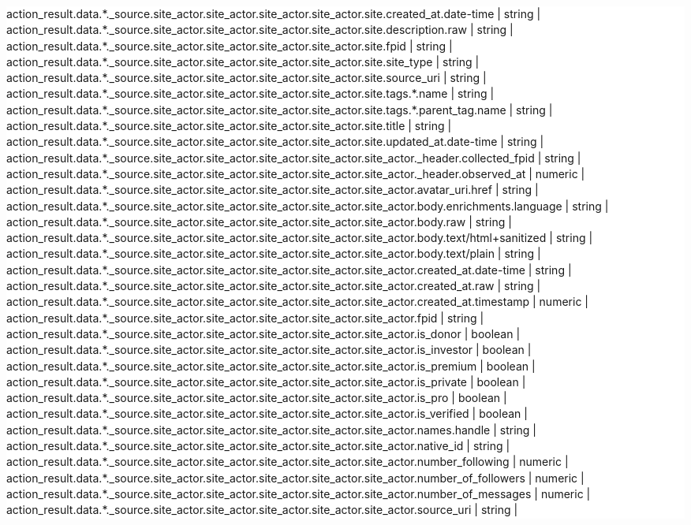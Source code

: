 action\_result\.data\.\*\.\_source\.site\_actor\.site\_actor\.site\_actor\.site\_actor\.site\.created\_at\.date\-time | string | 
action\_result\.data\.\*\.\_source\.site\_actor\.site\_actor\.site\_actor\.site\_actor\.site\.description\.raw | string | 
action\_result\.data\.\*\.\_source\.site\_actor\.site\_actor\.site\_actor\.site\_actor\.site\.fpid | string | 
action\_result\.data\.\*\.\_source\.site\_actor\.site\_actor\.site\_actor\.site\_actor\.site\.site\_type | string | 
action\_result\.data\.\*\.\_source\.site\_actor\.site\_actor\.site\_actor\.site\_actor\.site\.source\_uri | string | 
action\_result\.data\.\*\.\_source\.site\_actor\.site\_actor\.site\_actor\.site\_actor\.site\.tags\.\*\.name | string | 
action\_result\.data\.\*\.\_source\.site\_actor\.site\_actor\.site\_actor\.site\_actor\.site\.tags\.\*\.parent\_tag\.name | string | 
action\_result\.data\.\*\.\_source\.site\_actor\.site\_actor\.site\_actor\.site\_actor\.site\.title | string | 
action\_result\.data\.\*\.\_source\.site\_actor\.site\_actor\.site\_actor\.site\_actor\.site\.updated\_at\.date\-time | string | 
action\_result\.data\.\*\.\_source\.site\_actor\.site\_actor\.site\_actor\.site\_actor\.site\_actor\.\_header\.collected\_fpid | string | 
action\_result\.data\.\*\.\_source\.site\_actor\.site\_actor\.site\_actor\.site\_actor\.site\_actor\.\_header\.observed\_at | numeric | 
action\_result\.data\.\*\.\_source\.site\_actor\.site\_actor\.site\_actor\.site\_actor\.site\_actor\.avatar\_uri\.href | string | 
action\_result\.data\.\*\.\_source\.site\_actor\.site\_actor\.site\_actor\.site\_actor\.site\_actor\.body\.enrichments\.language | string | 
action\_result\.data\.\*\.\_source\.site\_actor\.site\_actor\.site\_actor\.site\_actor\.site\_actor\.body\.raw | string | 
action\_result\.data\.\*\.\_source\.site\_actor\.site\_actor\.site\_actor\.site\_actor\.site\_actor\.body\.text/html\+sanitized | string | 
action\_result\.data\.\*\.\_source\.site\_actor\.site\_actor\.site\_actor\.site\_actor\.site\_actor\.body\.text/plain | string | 
action\_result\.data\.\*\.\_source\.site\_actor\.site\_actor\.site\_actor\.site\_actor\.site\_actor\.created\_at\.date\-time | string | 
action\_result\.data\.\*\.\_source\.site\_actor\.site\_actor\.site\_actor\.site\_actor\.site\_actor\.created\_at\.raw | string | 
action\_result\.data\.\*\.\_source\.site\_actor\.site\_actor\.site\_actor\.site\_actor\.site\_actor\.created\_at\.timestamp | numeric | 
action\_result\.data\.\*\.\_source\.site\_actor\.site\_actor\.site\_actor\.site\_actor\.site\_actor\.fpid | string | 
action\_result\.data\.\*\.\_source\.site\_actor\.site\_actor\.site\_actor\.site\_actor\.site\_actor\.is\_donor | boolean | 
action\_result\.data\.\*\.\_source\.site\_actor\.site\_actor\.site\_actor\.site\_actor\.site\_actor\.is\_investor | boolean | 
action\_result\.data\.\*\.\_source\.site\_actor\.site\_actor\.site\_actor\.site\_actor\.site\_actor\.is\_premium | boolean | 
action\_result\.data\.\*\.\_source\.site\_actor\.site\_actor\.site\_actor\.site\_actor\.site\_actor\.is\_private | boolean | 
action\_result\.data\.\*\.\_source\.site\_actor\.site\_actor\.site\_actor\.site\_actor\.site\_actor\.is\_pro | boolean | 
action\_result\.data\.\*\.\_source\.site\_actor\.site\_actor\.site\_actor\.site\_actor\.site\_actor\.is\_verified | boolean | 
action\_result\.data\.\*\.\_source\.site\_actor\.site\_actor\.site\_actor\.site\_actor\.site\_actor\.names\.handle | string | 
action\_result\.data\.\*\.\_source\.site\_actor\.site\_actor\.site\_actor\.site\_actor\.site\_actor\.native\_id | string | 
action\_result\.data\.\*\.\_source\.site\_actor\.site\_actor\.site\_actor\.site\_actor\.site\_actor\.number\_following | numeric | 
action\_result\.data\.\*\.\_source\.site\_actor\.site\_actor\.site\_actor\.site\_actor\.site\_actor\.number\_of\_followers | numeric | 
action\_result\.data\.\*\.\_source\.site\_actor\.site\_actor\.site\_actor\.site\_actor\.site\_actor\.number\_of\_messages | numeric | 
action\_result\.data\.\*\.\_source\.site\_actor\.site\_actor\.site\_actor\.site\_actor\.site\_actor\.source\_uri | string | 